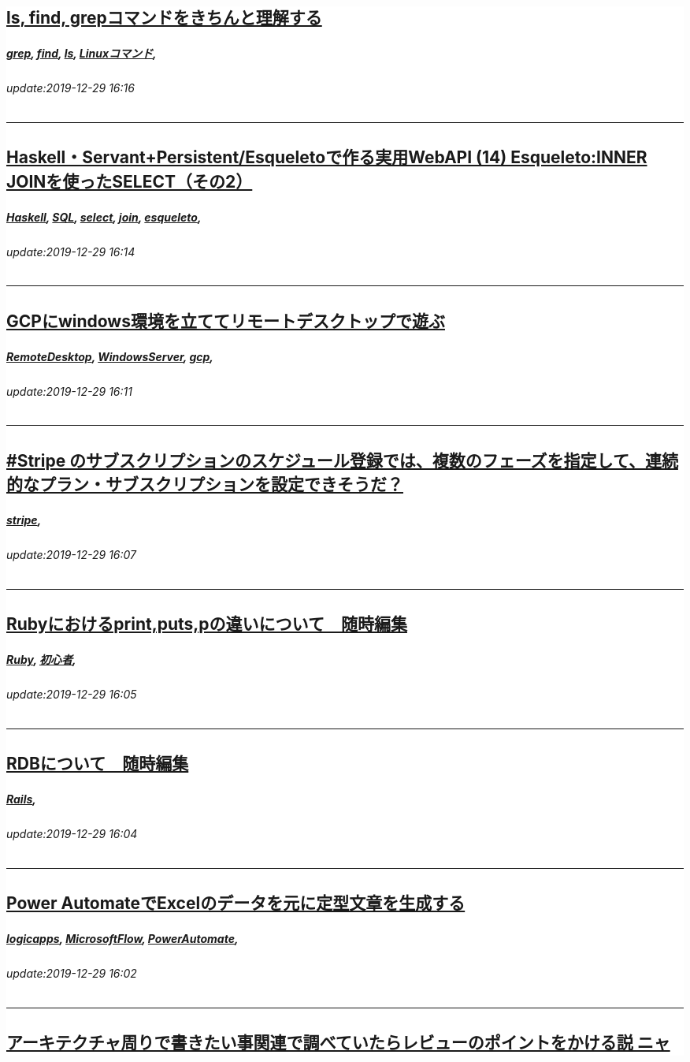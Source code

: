 ## [ls, find, grepコマンドをきちんと理解する](https://qiita.com/cojohnny/items/e3fe451ba6dad17c5990)
##### [grep](https://qiita.com/tags/grep), [find](https://qiita.com/tags/find), [ls](https://qiita.com/tags/ls), [Linuxコマンド](https://qiita.com/tags/Linuxコマンド), 
###### update:2019-12-29 16:16
---
## [Haskell・Servant+Persistent/Esqueletoで作る実用WebAPI (14) Esqueleto:INNER JOINを使ったSELECT（その2）](https://qiita.com/cyclone_t/items/3a12df6f1aab2cae923d)
##### [Haskell](https://qiita.com/tags/Haskell), [SQL](https://qiita.com/tags/SQL), [select](https://qiita.com/tags/select), [join](https://qiita.com/tags/join), [esqueleto](https://qiita.com/tags/esqueleto), 
###### update:2019-12-29 16:14
---
## [GCPにwindows環境を立ててリモートデスクトップで遊ぶ](https://qiita.com/sakas1231/items/3001ecf298c0f75d0060)
##### [RemoteDesktop](https://qiita.com/tags/RemoteDesktop), [WindowsServer](https://qiita.com/tags/WindowsServer), [gcp](https://qiita.com/tags/gcp), 
###### update:2019-12-29 16:11
---
## [#Stripe のサブスクリプションのスケジュール登録では、複数のフェーズを指定して、連続的なプラン・サブスクリプションを設定できそうだ？](https://qiita.com/YumaInaura/items/0295dabf4c60747e54fd)
##### [stripe](https://qiita.com/tags/stripe), 
###### update:2019-12-29 16:07
---
## [Rubyにおけるprint,puts,pの違いについて　随時編集](https://qiita.com/hyougo-suga/items/e4b255447f24e203e065)
##### [Ruby](https://qiita.com/tags/Ruby), [初心者](https://qiita.com/tags/初心者), 
###### update:2019-12-29 16:05
---
## [RDBについて　随時編集](https://qiita.com/hyougo-suga/items/4fb8ecfbb1ea3dbe2cf5)
##### [Rails](https://qiita.com/tags/Rails), 
###### update:2019-12-29 16:04
---
## [Power AutomateでExcelのデータを元に定型文章を生成する](https://qiita.com/tfunakoshi/items/21c06c7092695ed00788)
##### [logicapps](https://qiita.com/tags/logicapps), [MicrosoftFlow](https://qiita.com/tags/MicrosoftFlow), [PowerAutomate](https://qiita.com/tags/PowerAutomate), 
###### update:2019-12-29 16:02
---
## [アーキテクチャ周りで書きたい事関連で調べていたらレビューのポイントをかける説 ニャ](https://qiita.com/YooWaan/items/8a5ac0598fa485915d08)